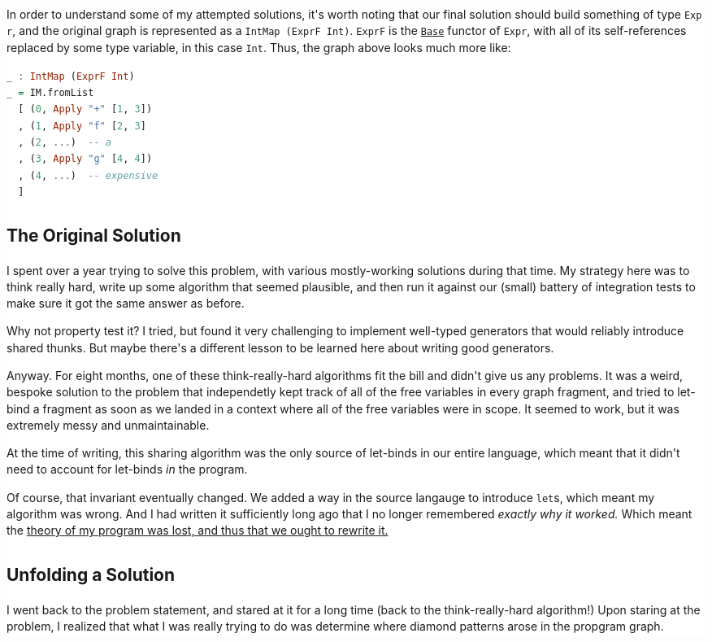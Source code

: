In order to understand some of my attempted solutions, it's worth noting that
our final solution should build something of type `Expr`, and the original graph
is represented as a `IntMap (ExprF Int)`. `ExprF` is the
[`Base`](https://hackage.haskell.org/package/recursion-schemes-5.2.3/docs/Data-Functor-Foldable.html#t:Base)
functor of `Expr`, with all of its self-references replaced by some type
variable, in this case `Int`. Thus, the graph above looks much more like:

```haskell
_ : IntMap (ExprF Int)
_ = IM.fromList
  [ (0, Apply "+" [1, 3])
  , (1, Apply "f" [2, 3]
  , (2, ...)  -- a
  , (3, Apply "g" [4, 4])
  , (4, ...)  -- expensive
  ]
```


## The Original Solution

I spent over a year trying to solve this problem, with various mostly-working
solutions during that time. My strategy here was to think really hard, write up
some algorithm that seemed plausible, and then run it against our (small)
battery of integration tests to make sure it got the same answer as before.

Why not property test it? I tried, but found it very challenging to implement
well-typed generators that would reliably introduce shared thunks. But maybe
there's a different lesson to be learned here about writing good generators.

Anyway. For eight months, one of these think-really-hard algorithms fit the bill
and didn't give us any problems. It was a weird, bespoke solution to the problem
that independetly kept track of all of the free variables in every graph
fragment, and tried to let-bind a fragment as soon as we landed in a context
where all of the free variables were in scope. It seemed to work, but it was
extremely messy and unmaintainable.

At the time of writing, this sharing algorithm was the only source of let-binds
in our entire language, which meant that it didn't need to account for let-binds
*in* the program.

Of course, that invariant eventually changed. We added a way in the source
langauge to introduce `let`s, which meant my algorithm was wrong. And I had
written it sufficiently long ago that I no longer remembered *exactly why it
worked.* Which meant the [theory of my program was lost, and thus that we ought
to rewrite it.](https://pages.cs.wisc.edu/~remzi/Naur.pdf)


## Unfolding a Solution

I went back to the problem statement, and stared at it for a long time (back to
the think-really-hard algorithm!) Upon staring at the problem, I realized that
what I was really trying to do was determine where diamond patterns arose in
the propgram graph.
